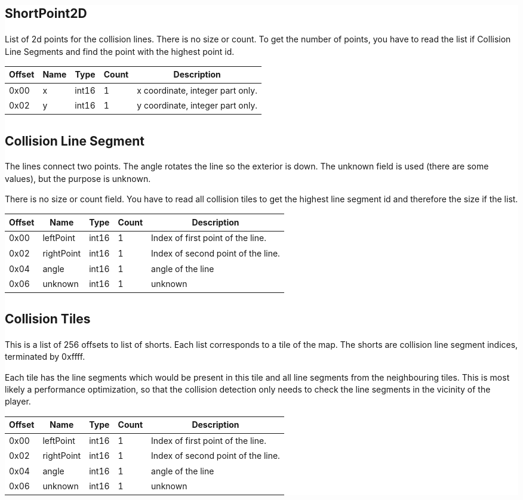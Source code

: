## ShortPoint2D

List of 2d points for the collision lines. There is no size or count. To get the number of points, you have to
read the list if Collision Line Segments and find the point with the highest point id.

| Offset | Name | Type  | Count | Description                      |
|--------|------|-------|-------|----------------------------------|
| 0x00   | x    | int16 | 1     | x coordinate, integer part only. |
| 0x02   | y    | int16 | 1     | y coordinate, integer part only. |

## Collision Line Segment

The lines connect two points. The angle rotates the line so the exterior is down.
The unknown field is used (there are some values), but the purpose is unknown.

There is no size or count field. You have to read all collision tiles to get the highest line segment id and therefore
the size if the list.

| Offset | Name       | Type  | Count | Description                        |
|--------|------------|-------|-------|------------------------------------|
| 0x00   | leftPoint  | int16 | 1     | Index of first point of the line.  |
| 0x02   | rightPoint | int16 | 1     | Index of second point of the line. |
| 0x04   | angle      | int16 | 1     | angle of the line                  |
| 0x06   | unknown    | int16 | 1     | unknown                            |

## Collision Tiles

This is a list of 256 offsets to list of shorts. Each list corresponds to a tile of the map. The shorts are collision
line segment indices, terminated by 0xffff.

Each tile has the line segments which would be present in this tile and all line segments from the neighbouring tiles.
This is most likely a performance optimization, so that the collision detection only needs to check the line segments in
the vicinity of the player.

| Offset | Name       | Type  | Count | Description                        |
|--------|------------|-------|-------|------------------------------------|
| 0x00   | leftPoint  | int16 | 1     | Index of first point of the line.  |
| 0x02   | rightPoint | int16 | 1     | Index of second point of the line. |
| 0x04   | angle      | int16 | 1     | angle of the line                  |
| 0x06   | unknown    | int16 | 1     | unknown                            |
